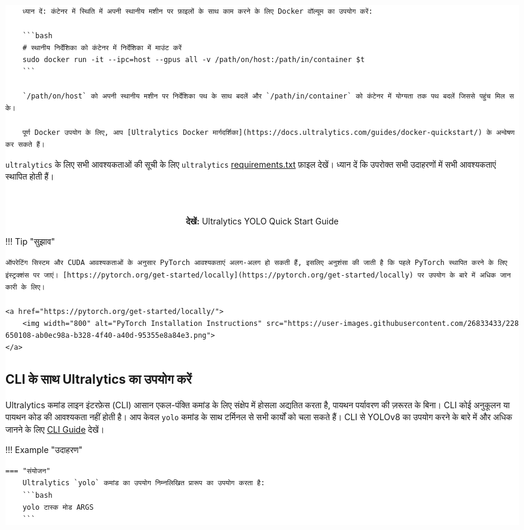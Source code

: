         ध्यान दें: कंटेनर में स्थिति में अपनी स्थानीय मशीन पर फ़ाइलों के साथ काम करने के लिए Docker वॉल्यूम का उपयोग करें:

        ```bash
        # स्थानीय निर्देशिका को कंटेनर में निर्देशिका में माउंट करें
        sudo docker run -it --ipc=host --gpus all -v /path/on/host:/path/in/container $t
        ```

        `/path/on/host` को अपनी स्थानीय मशीन पर निर्देशिका पथ के साथ बदलें और `/path/in/container` को कंटेनर में योग्यता तक पथ बदलें जिससे पहुंच मिल सके।

        पूर्ण Docker उपयोग के लिए, आप [Ultralytics Docker मार्गदर्शिका](https://docs.ultralytics.com/guides/docker-quickstart/) के अन्वेषण कर सकते हैं।

`ultralytics` के लिए सभी आवश्यकताओं की सूची के लिए `ultralytics` [requirements.txt](https://github.com/ultralytics/ultralytics/blob/main/requirements.txt) फ़ाइल देखें। ध्यान दें कि उपरोक्त सभी उदाहरणों में सभी आवश्यकताएं स्थापित होती हैं।

<p align="center">
  <br>
  <iframe width="720" height="405" src="https://www.youtube.com/embed/_a7cVL9hqnk"
    title="YouTube वीडियो प्लेयर" frameborder="0"
    allow="accelerometer; autoplay; clipboard-write; encrypted-media; gyroscope; picture-in-picture; web-share"
    allowfullscreen>
  </iframe>
  <br>
  <strong>देखें:</strong> Ultralytics YOLO Quick Start Guide
</p>

!!! Tip "सुझाव"

    ऑपरेटिंग सिस्टम और CUDA आवश्यकताओं के अनुसार PyTorch आवश्यकताएं अलग-अलग हो सकती हैं, इसलिए अनुशंसा की जाती है कि पहले PyTorch स्थापित करने के लिए इंस्ट्रक्शंस पर जाएं। [https://pytorch.org/get-started/locally](https://pytorch.org/get-started/locally) पर उपयोग के बारे में अधिक जानकारी के लिए।

    <a href="https://pytorch.org/get-started/locally/">
        <img width="800" alt="PyTorch Installation Instructions" src="https://user-images.githubusercontent.com/26833433/228650108-ab0ec98a-b328-4f40-a40d-95355e8a84e3.png">
    </a>

## CLI के साथ Ultralytics का उपयोग करें

Ultralytics कमांड लाइन इंटरफ़ेस (CLI) आसान एकल-पंक्ति कमांड के लिए संक्षेप में होसला अद्यतित करता है, पायथन पर्यावरण की ज़रूरत के बिना। CLI कोई अनुकूलन या पायथन कोड की आवश्यकता नहीं होती है। आप केवल `yolo` कमांड के साथ टर्मिनल से सभी कार्यों को चला सकते हैं। CLI से YOLOv8 का उपयोग करने के बारे में और अधिक जानने के लिए [CLI Guide](/../usage/cli.md) देखें।

!!! Example "उदाहरण"

    === "संयोजन"
        Ultralytics `yolo` कमांड का उपयोग निम्नलिखित प्रारूप का उपयोग करता है:
        ```bash
        yolo टास्क मोड ARGS
        ```
